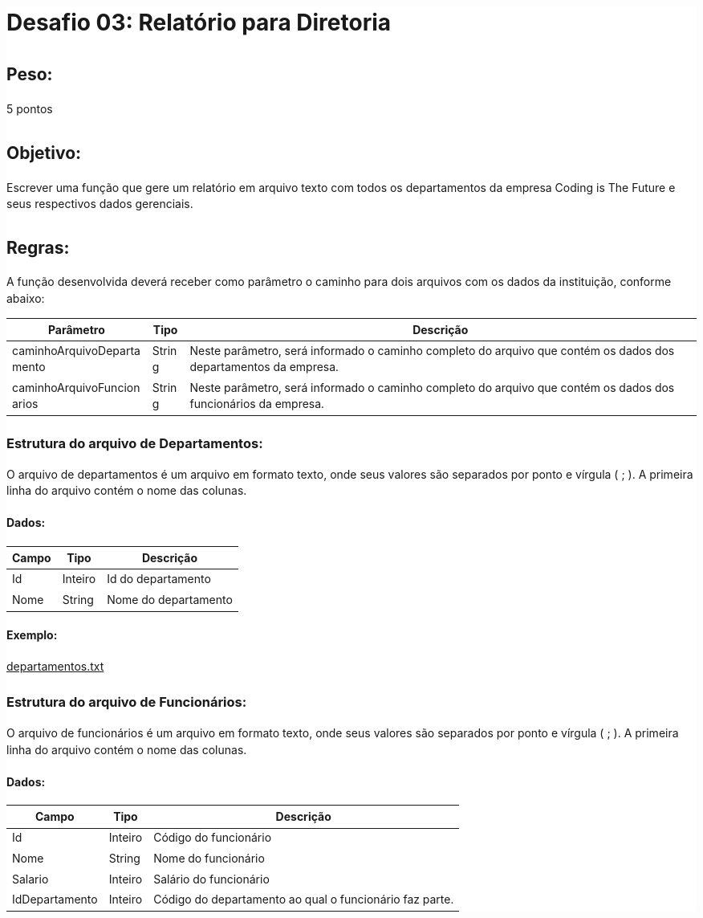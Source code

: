 # Desafio 03: Relatório para Diretoria

## Peso:

5 pontos

## Objetivo:

Escrever uma função que gere um relatório em arquivo texto com todos os departamentos da empresa Coding is The Future e seus respectivos dados gerenciais.

## Regras:

A função desenvolvida deverá receber como parâmetro o caminho para dois arquivos com os dados da instituição, conforme abaixo:

| Parâmetro                  | Tipo   | Descrição                                                                                                       |
| -------------------------- | ------ | --------------------------------------------------------------------------------------------------------------- |
| caminhoArquivoDepartamento | String | Neste parâmetro, será informado o caminho completo do arquivo que contém os dados dos departamentos da empresa. |
| caminhoArquivoFuncionarios | String | Neste parâmetro, será informado o caminho completo do arquivo que contém os dados dos funcionários da empresa.  |

### Estrutura do arquivo de Departamentos:

O arquivo de departamentos é um arquivo em formato texto, onde seus valores são separados por ponto e vírgula ( ; ). A primeira linha do arquivo contém o nome das colunas.

#### Dados:

| Campo | Tipo    | Descrição            |
| ----- | ------- | -------------------- |
| Id    | Inteiro | Id do departamento   |
| Nome  | String  | Nome do departamento |

#### Exemplo:

[departamentos.txt](files/departamentos.txt)

### Estrutura do arquivo de Funcionários:

O arquivo de funcionários é um arquivo em formato texto, onde seus valores são separados por ponto e vírgula ( ; ). A primeira linha do arquivo contém o nome das colunas.

#### Dados:

| Campo          | Tipo    | Descrição                                               |
| -------------- | ------- | ------------------------------------------------------- |
| Id             | Inteiro | Código do funcionário                                   |
| Nome           | String  | Nome do funcionário                                     |
| Salario        | Inteiro | Salário do funcionário                                  |
| IdDepartamento | Inteiro | Código do departamento ao qual o funcionário faz parte. |
